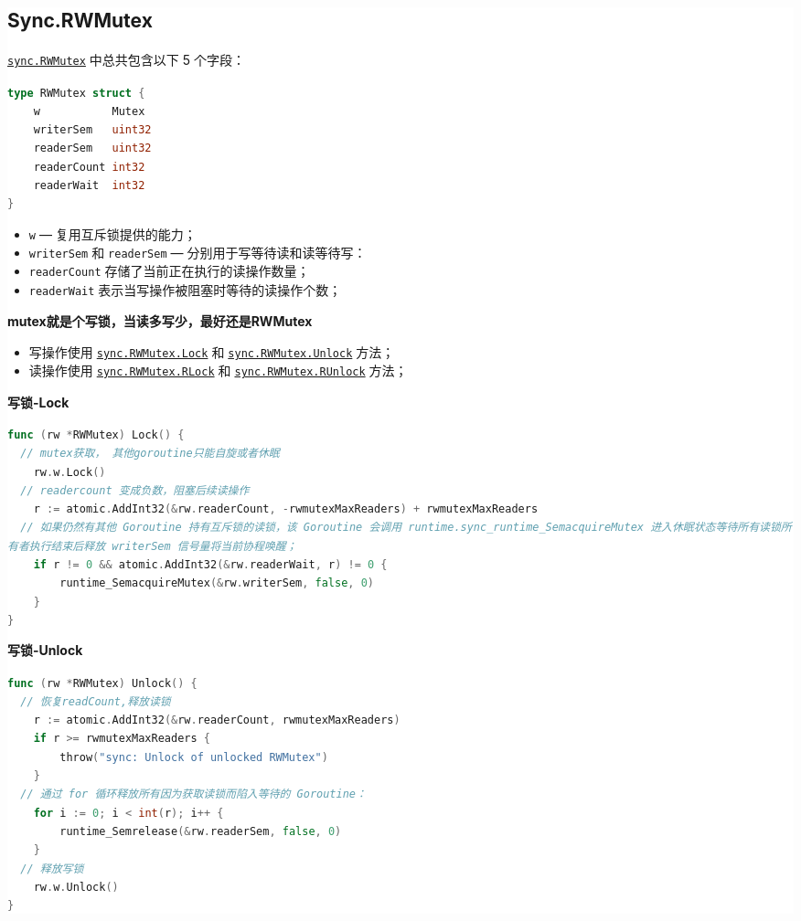 ## Sync.RWMutex

[`sync.RWMutex`](https://draveness.me/golang/tree/sync.RWMutex) 中总共包含以下 5 个字段：

```go
type RWMutex struct {
	w           Mutex
	writerSem   uint32
	readerSem   uint32
	readerCount int32
	readerWait  int32
}
```

- `w` — 复用互斥锁提供的能力；
- `writerSem` 和 `readerSem` — 分别用于写等待读和读等待写：
- `readerCount` 存储了当前正在执行的读操作数量；
- `readerWait` 表示当写操作被阻塞时等待的读操作个数；



**mutex就是个写锁，当读多写少，最好还是RWMutex**

- 写操作使用 [`sync.RWMutex.Lock`](https://draveness.me/golang/tree/sync.RWMutex.Lock) 和 [`sync.RWMutex.Unlock`](https://draveness.me/golang/tree/sync.RWMutex.Unlock) 方法；
- 读操作使用 [`sync.RWMutex.RLock`](https://draveness.me/golang/tree/sync.RWMutex.RLock) 和 [`sync.RWMutex.RUnlock`](https://draveness.me/golang/tree/sync.RWMutex.RUnlock) 方法；



**写锁-Lock**

```go
func (rw *RWMutex) Lock() {
  // mutex获取， 其他goroutine只能自旋或者休眠
	rw.w.Lock() 
  // readercount 变成负数，阻塞后续读操作
	r := atomic.AddInt32(&rw.readerCount, -rwmutexMaxReaders) + rwmutexMaxReaders 
  // 如果仍然有其他 Goroutine 持有互斥锁的读锁，该 Goroutine 会调用 runtime.sync_runtime_SemacquireMutex 进入休眠状态等待所有读锁所有者执行结束后释放 writerSem 信号量将当前协程唤醒；
	if r != 0 && atomic.AddInt32(&rw.readerWait, r) != 0 {
		runtime_SemacquireMutex(&rw.writerSem, false, 0)
	}
}
```

**写锁-Unlock**

```go
func (rw *RWMutex) Unlock() {
  // 恢复readCount,释放读锁
	r := atomic.AddInt32(&rw.readerCount, rwmutexMaxReaders)
	if r >= rwmutexMaxReaders {
		throw("sync: Unlock of unlocked RWMutex")
	}
  // 通过 for 循环释放所有因为获取读锁而陷入等待的 Goroutine：
	for i := 0; i < int(r); i++ {
		runtime_Semrelease(&rw.readerSem, false, 0)
	}
  // 释放写锁
	rw.w.Unlock()
}
```
